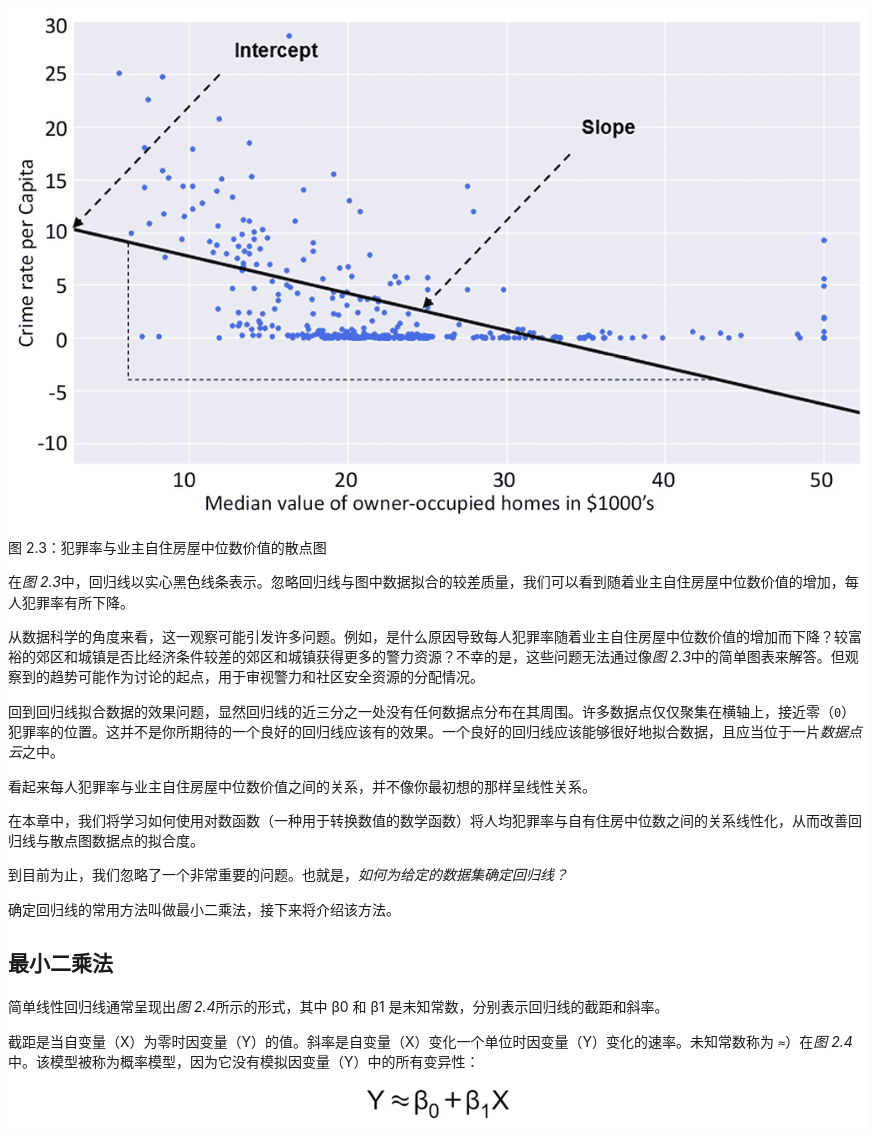 ![图 2.3：犯罪率与业主自住房屋中位数价值的散点图业主自住房屋](img/B15019_02_03.jpg)

图 2.3：犯罪率与业主自住房屋中位数价值的散点图

在*图 2.3*中，回归线以实心黑色线条表示。忽略回归线与图中数据拟合的较差质量，我们可以看到随着业主自住房屋中位数价值的增加，每人犯罪率有所下降。

从数据科学的角度来看，这一观察可能引发许多问题。例如，是什么原因导致每人犯罪率随着业主自住房屋中位数价值的增加而下降？较富裕的郊区和城镇是否比经济条件较差的郊区和城镇获得更多的警力资源？不幸的是，这些问题无法通过像*图 2.3*中的简单图表来解答。但观察到的趋势可能作为讨论的起点，用于审视警力和社区安全资源的分配情况。

回到回归线拟合数据的效果问题，显然回归线的近三分之一处没有任何数据点分布在其周围。许多数据点仅仅聚集在横轴上，接近零（`0`）犯罪率的位置。这并不是你所期待的一个良好的回归线应该有的效果。一个良好的回归线应该能够很好地拟合数据，且应当位于一片*数据点云*之中。

看起来每人犯罪率与业主自住房屋中位数价值之间的关系，并不像你最初想的那样呈线性关系。

在本章中，我们将学习如何使用对数函数（一种用于转换数值的数学函数）将人均犯罪率与自有住房中位数之间的关系线性化，从而改善回归线与散点图数据点的拟合度。

到目前为止，我们忽略了一个非常重要的问题。也就是，*如何为给定的数据集确定回归线？*

确定回归线的常用方法叫做最小二乘法，接下来将介绍该方法。

## 最小二乘法

简单线性回归线通常呈现出*图 2.4*所示的形式，其中 β0 和 β1 是未知常数，分别表示回归线的截距和斜率。

截距是当自变量（X）为零时因变量（Y）的值。斜率是自变量（X）变化一个单位时因变量（Y）变化的速率。未知常数称为 `≈`）在*图 2.4*中。该模型被称为概率模型，因为它没有模拟因变量（Y）中的所有变异性：

![图 2.4：简单线性回归方程](img/B15019_02_04.jpg)
